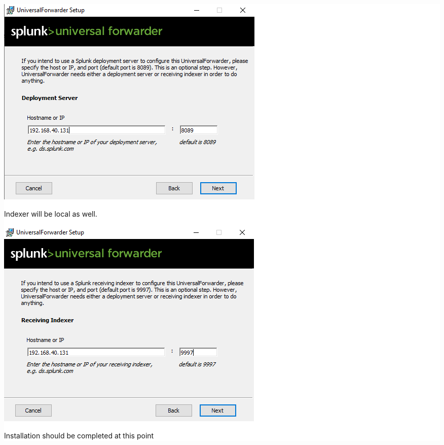 ![](/assets/images/2022-05-19-17-29-54.png)

Indexer will be local as well.

![](/assets/images/2022-05-19-17-30-38.png)

Installation should be completed at this point
